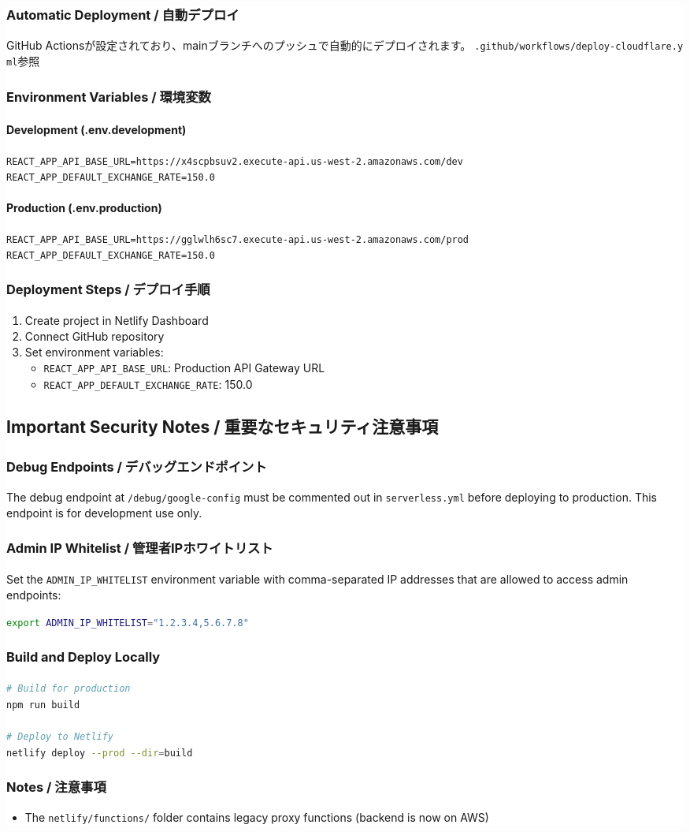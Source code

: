 ### Automatic Deployment / 自動デプロイ
GitHub Actionsが設定されており、mainブランチへのプッシュで自動的にデプロイされます。
`.github/workflows/deploy-cloudflare.yml`参照

### Environment Variables / 環境変数

#### Development (.env.development)
```
REACT_APP_API_BASE_URL=https://x4scpbsuv2.execute-api.us-west-2.amazonaws.com/dev
REACT_APP_DEFAULT_EXCHANGE_RATE=150.0
```

#### Production (.env.production)
```
REACT_APP_API_BASE_URL=https://gglwlh6sc7.execute-api.us-west-2.amazonaws.com/prod
REACT_APP_DEFAULT_EXCHANGE_RATE=150.0
```

### Deployment Steps / デプロイ手順
1. Create project in Netlify Dashboard
2. Connect GitHub repository
3. Set environment variables:
   - `REACT_APP_API_BASE_URL`: Production API Gateway URL
   - `REACT_APP_DEFAULT_EXCHANGE_RATE`: 150.0

## Important Security Notes / 重要なセキュリティ注意事項

### Debug Endpoints / デバッグエンドポイント
The debug endpoint at `/debug/google-config` must be commented out in `serverless.yml` before deploying to production. This endpoint is for development use only.

### Admin IP Whitelist / 管理者IPホワイトリスト
Set the `ADMIN_IP_WHITELIST` environment variable with comma-separated IP addresses that are allowed to access admin endpoints:
```bash
export ADMIN_IP_WHITELIST="1.2.3.4,5.6.7.8"
```

### Build and Deploy Locally
```bash
# Build for production
npm run build

# Deploy to Netlify
netlify deploy --prod --dir=build
```

### Notes / 注意事項
- The `netlify/functions/` folder contains legacy proxy functions (backend is now on AWS)

